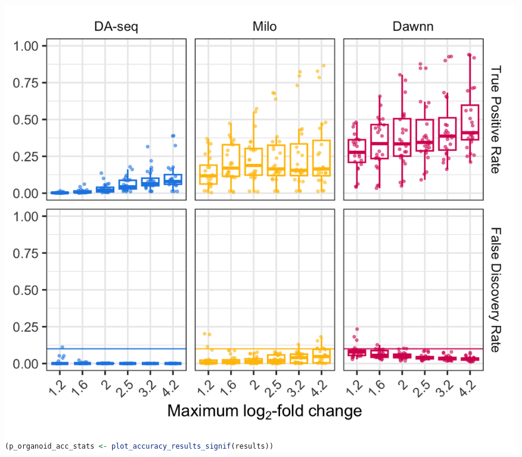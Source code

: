 <img src="benchmarking_results_files/figure-html/organoid_acc-1.png" style="display: block; margin: auto;" />

```r
(p_organoid_acc_stats <- plot_accuracy_results_signif(results))
```
